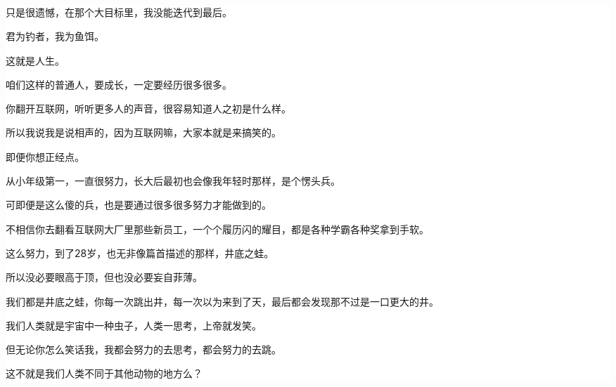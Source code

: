 只是很遗憾，在那个大目标里，我没能迭代到最后。

  

君为钓者，我为鱼饵。

  

这就是人生。

  

咱们这样的普通人，要成长，一定要经历很多很多。

  

你翻开互联网，听听更多人的声音，很容易知道人之初是什么样。

  

所以我说我是说相声的，因为互联网嘛，大家本就是来搞笑的。

  

即便你想正经点。  

  

从小年级第一，一直很努力，长大后最初也会像我年轻时那样，是个愣头兵。

  

可即便是这么傻的兵，也是要通过很多很多努力才能做到的。

  

不相信你去翻看互联网大厂里那些新员工，一个个履历闪的耀目，都是各种学霸各种奖拿到手软。

  

这么努力，到了28岁，也无非像篇首描述的那样，井底之蛙。

  

所以没必要眼高于顶，但也没必要妄自菲薄。  

  

我们都是井底之蛙，你每一次跳出井，每一次以为来到了天，最后都会发现那不过是一口更大的井。

  

我们人类就是宇宙中一种虫子，人类一思考，上帝就发笑。

  

但无论你怎么笑话我，我都会努力的去思考，都会努力的去跳。

  

这不就是我们人类不同于其他动物的地方么？

